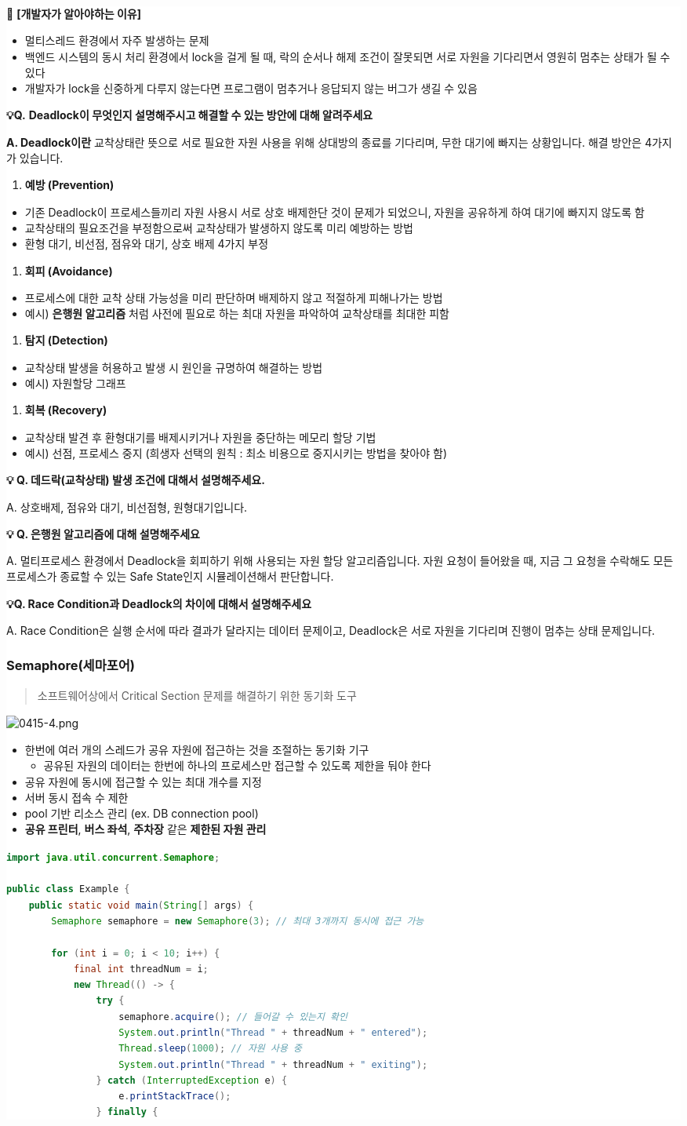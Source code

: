 📂 **[개발자가 알아야하는 이유]**

- 멀티스레드 환경에서 자주 발생하는 문제
- 백엔드 시스템의 동시 처리 환경에서 lock을 걸게 될 때, 락의 순서나 해제 조건이 잘못되면 서로 자원을 기다리면서 영원히 멈추는 상태가 될 수 있다
- 개발자가 lock을 신중하게 다루지 않는다면 프로그램이 멈추거나 응답되지 않는 버그가 생길 수 있음

**💡Q.** **Deadlock이 무엇인지 설명해주시고 해결할 수 있는 방안에 대해 알려주세요**

**A. Deadlock이란** 교착상태란 뜻으로 서로 필요한 자원 사용을 위해 상대방의 종료를 기다리며, 무한 대기에 빠지는 상황입니다.  해결 방안은 4가지가 있습니다.

1. **예방 (Prevention)**
- 기존 Deadlock이 프로세스들끼리 자원 사용시 서로 상호 배제한단 것이 문제가 되었으니, 자원을 공유하게 하여 대기에 빠지지 않도록 함
- 교착상태의 필요조건을 부정함으로써 교착상태가 발생하지 않도록 미리 예방하는 방법
- 환형 대기, 비선점, 점유와 대기, 상호 배제 4가지 부정
1. **회피 (Avoidance)**
- 프로세스에 대한 교착 상태 가능성을 미리 판단하며 배제하지 않고 적절하게 피해나가는 방법
- 예시) **은행원 알고리즘** 처럼 사전에 필요로 하는 최대 자원을 파악하여 교착상태를 최대한 피함
1. **탐지 (Detection)**
- 교착상태 발생을 허용하고 발생 시 원인을 규명하여 해결하는 방법
- 예시) 자원할당 그래프
1. **회복 (Recovery)**
- 교착상태 발견 후 환형대기를 배제시키거나 자원을 중단하는 메모리 할당 기법
- 예시) 선점, 프로세스 중지 (희생자 선택의 원칙 : 최소 비용으로 중지시키는 방법을 찾아야 함)

**💡  Q. 데드락(교착상태) 발생 조건에 대해서 설명해주세요.**

A. 상호배제, 점유와 대기, 비선점형, 원형대기입니다.

**💡 Q. 은행원 알고리즘에 대해 설명해주세요**

A. 멀티프로세스 환경에서 Deadlock을 회피하기 위해 사용되는 자원 할당 알고리즘입니다. 자원 요청이 들어왔을 때, 지금 그 요청을 수락해도 모든 프로세스가 종료할 수 있는 Safe State인지 시뮬레이션해서 판단합니다.

**💡Q. Race Condition과 Deadlock의 차이에 대해서 설명해주세요**

A. Race Condition은 실행 순서에 따라 결과가 달라지는 데이터 문제이고, Deadlock은 서로 자원을 기다리며 진행이 멈추는 상태 문제입니다.

### Semaphore(세마포어)

> 소프트웨어상에서 Critical Section 문제를 해결하기 위한 동기화 도구
>

![0415-4.png](..%2F..%2F..%2F..%2FDocuments%2F%EC%8A%A4%ED%81%AC%EB%A6%B0%EC%83%B7%2F0415-4.png)

- 한번에 여러 개의 스레드가 공유 자원에 접근하는 것을 조절하는 동기화 기구
    - 공유된 자원의 데이터는 한번에 하나의 프로세스만 접근할 수 있도록 제한을 둬야 한다
- 공유 자원에 동시에 접근할 수 있는 최대 개수를 지정
- 서버 동시 접속 수 제한
- pool 기반 리소스 관리 (ex. DB connection pool)
- **공유 프린터**, **버스 좌석**, **주차장** 같은 **제한된 자원 관리**

```java
import java.util.concurrent.Semaphore;

public class Example {
    public static void main(String[] args) {
        Semaphore semaphore = new Semaphore(3); // 최대 3개까지 동시에 접근 가능

        for (int i = 0; i < 10; i++) {
            final int threadNum = i;
            new Thread(() -> {
                try {
                    semaphore.acquire(); // 들어갈 수 있는지 확인
                    System.out.println("Thread " + threadNum + " entered");
                    Thread.sleep(1000); // 자원 사용 중
                    System.out.println("Thread " + threadNum + " exiting");
                } catch (InterruptedException e) {
                    e.printStackTrace();
                } finally {
```